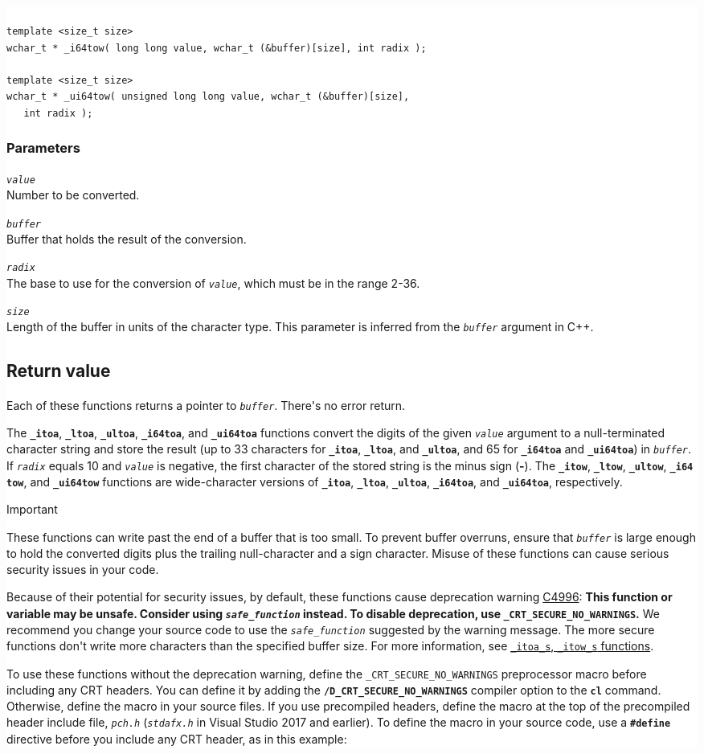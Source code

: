 ```

template <size_t size>
wchar_t * _i64tow( long long value, wchar_t (&buffer)[size], int radix );

template <size_t size>
wchar_t * _ui64tow( unsigned long long value, wchar_t (&buffer)[size],
   int radix );
```

### Parameters

_`value`_  
Number to be converted.

_`buffer`_  
Buffer that holds the result of the conversion.

_`radix`_  
The base to use for the conversion of _`value`_, which must be in the range 2-36.

_`size`_  
Length of the buffer in units of the character type. This parameter is inferred from the _`buffer`_ argument in C++.

## Return value

Each of these functions returns a pointer to _`buffer`_. There's no error return.

The **`_itoa`**, **`_ltoa`**, **`_ultoa`**, **`_i64toa`**, and **`_ui64toa`** functions convert the digits of the given _`value`_ argument to a null-terminated character string and store the result (up to 33 characters for **`_itoa`**, **`_ltoa`**, and **`_ultoa`**, and 65 for **`_i64toa`** and **`_ui64toa`**) in _`buffer`_. If _`radix`_ equals 10 and _`value`_ is negative, the first character of the stored string is the minus sign (**\-**). The **`_itow`**, **`_ltow`**, **`_ultow`**, **`_i64tow`**, and **`_ui64tow`** functions are wide-character versions of **`_itoa`**, **`_ltoa`**, **`_ultoa`**, **`_i64toa`**, and **`_ui64toa`**, respectively.

Important

These functions can write past the end of a buffer that is too small. To prevent buffer overruns, ensure that _`buffer`_ is large enough to hold the converted digits plus the trailing null-character and a sign character. Misuse of these functions can cause serious security issues in your code.

Because of their potential for security issues, by default, these functions cause deprecation warning [C4996](https://learn.microsoft.com/en-us/cpp/error-messages/compiler-warnings/compiler-warning-level-3-c4996?view=msvc-170): **This function or variable may be unsafe. Consider using _`safe_function`_ instead. To disable deprecation, use `_CRT_SECURE_NO_WARNINGS`.** We recommend you change your source code to use the _`safe_function`_ suggested by the warning message. The more secure functions don't write more characters than the specified buffer size. For more information, see [`_itoa_s`, `_itow_s` functions](https://learn.microsoft.com/en-us/cpp/c-runtime-library/reference/itoa-s-itow-s?view=msvc-170).

To use these functions without the deprecation warning, define the `_CRT_SECURE_NO_WARNINGS` preprocessor macro before including any CRT headers. You can define it by adding the **`/D_CRT_SECURE_NO_WARNINGS`** compiler option to the **`cl`** command. Otherwise, define the macro in your source files. If you use precompiled headers, define the macro at the top of the precompiled header include file, _`pch.h`_ (_`stdafx.h`_ in Visual Studio 2017 and earlier). To define the macro in your source code, use a **`#define`** directive before you include any CRT header, as in this example:
